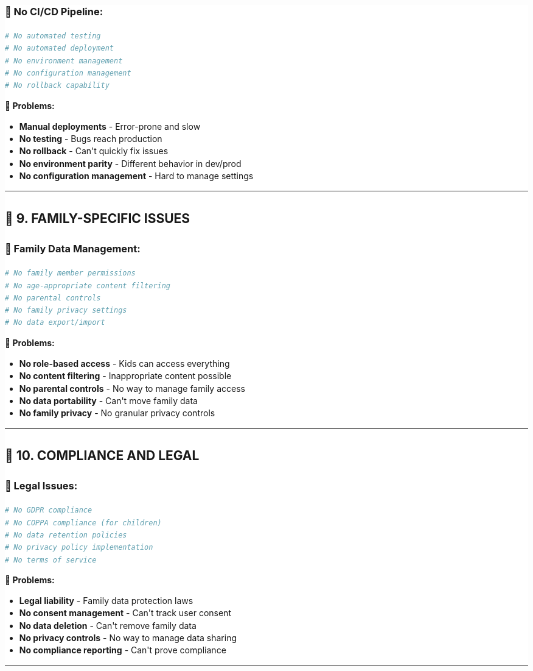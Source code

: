 ### **🔴 No CI/CD Pipeline:**

```python
# No automated testing
# No automated deployment
# No environment management
# No configuration management
# No rollback capability
```

**🚨 Problems:**
- **Manual deployments** - Error-prone and slow
- **No testing** - Bugs reach production
- **No rollback** - Can't quickly fix issues
- **No environment parity** - Different behavior in dev/prod
- **No configuration management** - Hard to manage settings

---

## 🚨 **9. FAMILY-SPECIFIC ISSUES**

### **🔴 Family Data Management:**

```python
# No family member permissions
# No age-appropriate content filtering
# No parental controls
# No family privacy settings
# No data export/import
```

**🚨 Problems:**
- **No role-based access** - Kids can access everything
- **No content filtering** - Inappropriate content possible
- **No parental controls** - No way to manage family access
- **No data portability** - Can't move family data
- **No family privacy** - No granular privacy controls

---

## 🚨 **10. COMPLIANCE AND LEGAL**

### **🔴 Legal Issues:**

```python
# No GDPR compliance
# No COPPA compliance (for children)
# No data retention policies
# No privacy policy implementation
# No terms of service
```

**🚨 Problems:**
- **Legal liability** - Family data protection laws
- **No consent management** - Can't track user consent
- **No data deletion** - Can't remove family data
- **No privacy controls** - No way to manage data sharing
- **No compliance reporting** - Can't prove compliance

---